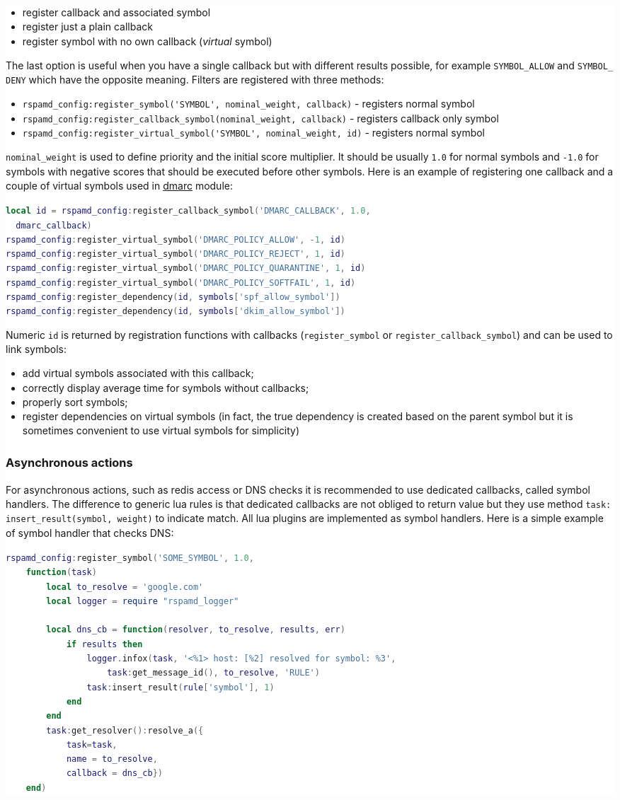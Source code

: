* register callback and associated symbol
* register just a plain callback
* register symbol with no own callback (*virtual* symbol)

The last option is useful when you have a single callback but with different results possible, for example
`SYMBOL_ALLOW` and `SYMBOL_DENY` which have the opposite meaning. Filters are registered with three methods:

* `rspamd_config:register_symbol('SYMBOL', nominal_weight, callback)` - registers normal symbol
* `rspamd_config:register_callback_symbol(nominal_weight, callback)` - registers callback only symbol
* `rspamd_config:register_virtual_symbol('SYMBOL', nominal_weight, id)` - registers normal symbol

`nominal_weight` is used to define priority and the initial score multiplier. It should be usually `1.0` for normal symbols and `-1.0` for symbols with negative scores that should be executed before other symbols. Here is an example of registering one callback and a couple of virtual symbols used in [dmarc](../modules/dmarc.md) module:

~~~lua
local id = rspamd_config:register_callback_symbol('DMARC_CALLBACK', 1.0,
  dmarc_callback)
rspamd_config:register_virtual_symbol('DMARC_POLICY_ALLOW', -1, id)
rspamd_config:register_virtual_symbol('DMARC_POLICY_REJECT', 1, id)
rspamd_config:register_virtual_symbol('DMARC_POLICY_QUARANTINE', 1, id)
rspamd_config:register_virtual_symbol('DMARC_POLICY_SOFTFAIL', 1, id)
rspamd_config:register_dependency(id, symbols['spf_allow_symbol'])
rspamd_config:register_dependency(id, symbols['dkim_allow_symbol'])
~~~

Numeric `id` is returned by registration functions with callbacks (`register_symbol` or `register_callback_symbol`) and can be used to link symbols:

* add virtual symbols associated with this callback;
* correctly display average time for symbols without callbacks;
* properly sort symbols;
* register dependencies on virtual symbols (in fact, the true dependency is created based on the parent symbol but it is sometimes convenient to use virtual symbols for simplicity)

### Asynchronous actions

For asynchronous actions, such as redis access or DNS checks it is recommended to use
dedicated callbacks, called symbol handlers. The difference to generic lua rules is that
dedicated callbacks are not obliged to return value but they use method `task:insert_result(symbol, weight)` to
indicate match. All lua plugins are implemented as symbol handlers. Here is a simple example of symbol handler that checks DNS:

~~~lua
rspamd_config:register_symbol('SOME_SYMBOL', 1.0,
	function(task)
		local to_resolve = 'google.com'
		local logger = require "rspamd_logger"

		local dns_cb = function(resolver, to_resolve, results, err)
			if results then
				logger.infox(task, '<%1> host: [%2] resolved for symbol: %3',
					task:get_message_id(), to_resolve, 'RULE')
				task:insert_result(rule['symbol'], 1)
			end
		end
		task:get_resolver():resolve_a({
			task=task,
			name = to_resolve,
			callback = dns_cb})
	end)
~~~
